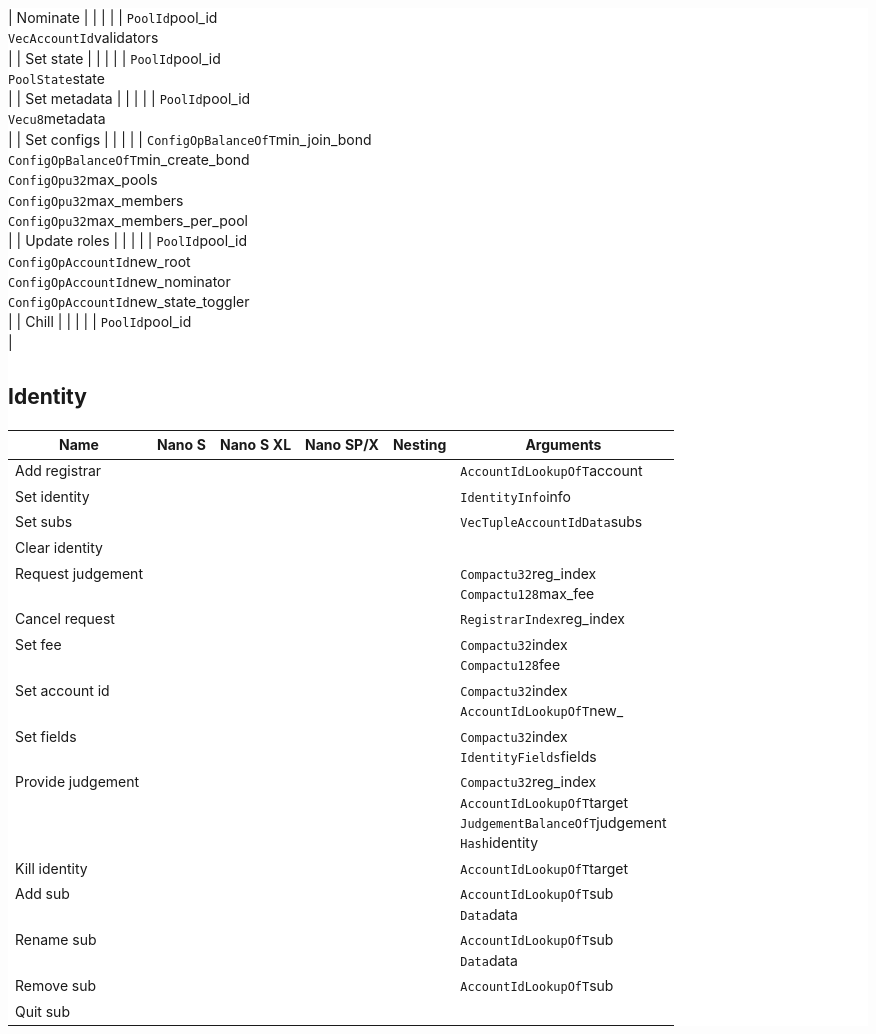| Nominate               |        |           |           |         | `PoolId`pool_id<br/>`VecAccountId`validators<br/>                                                                                                                            |
| Set state              |        |           |           |         | `PoolId`pool_id<br/>`PoolState`state<br/>                                                                                                                                    |
| Set metadata           |        |           |           |         | `PoolId`pool_id<br/>`Vecu8`metadata<br/>                                                                                                                                     |
| Set configs            |        |           |           |         | `ConfigOpBalanceOfT`min_join_bond<br/>`ConfigOpBalanceOfT`min_create_bond<br/>`ConfigOpu32`max_pools<br/>`ConfigOpu32`max_members<br/>`ConfigOpu32`max_members_per_pool<br/> |
| Update roles           |        |           |           |         | `PoolId`pool_id<br/>`ConfigOpAccountId`new_root<br/>`ConfigOpAccountId`new_nominator<br/>`ConfigOpAccountId`new_state_toggler<br/>                                           |
| Chill                  |        |           |           |         | `PoolId`pool_id<br/>                                                                                                                                                         |

## Identity

| Name              | Nano S | Nano S XL | Nano SP/X | Nesting | Arguments                                                                                                       |
| ----------------- | ------ | --------- | --------- | ------- | --------------------------------------------------------------------------------------------------------------- |
| Add registrar     |        |           |           |         | `AccountIdLookupOfT`account<br/>                                                                                |
| Set identity      |        |           |           |         | `IdentityInfo`info<br/>                                                                                         |
| Set subs          |        |           |           |         | `VecTupleAccountIdData`subs<br/>                                                                                |
| Clear identity    |        |           |           |         |                                                                                                                 |
| Request judgement |        |           |           |         | `Compactu32`reg_index<br/>`Compactu128`max_fee<br/>                                                             |
| Cancel request    |        |           |           |         | `RegistrarIndex`reg_index<br/>                                                                                  |
| Set fee           |        |           |           |         | `Compactu32`index<br/>`Compactu128`fee<br/>                                                                     |
| Set account id    |        |           |           |         | `Compactu32`index<br/>`AccountIdLookupOfT`new\_<br/>                                                            |
| Set fields        |        |           |           |         | `Compactu32`index<br/>`IdentityFields`fields<br/>                                                               |
| Provide judgement |        |           |           |         | `Compactu32`reg_index<br/>`AccountIdLookupOfT`target<br/>`JudgementBalanceOfT`judgement<br/>`Hash`identity<br/> |
| Kill identity     |        |           |           |         | `AccountIdLookupOfT`target<br/>                                                                                 |
| Add sub           |        |           |           |         | `AccountIdLookupOfT`sub<br/>`Data`data<br/>                                                                     |
| Rename sub        |        |           |           |         | `AccountIdLookupOfT`sub<br/>`Data`data<br/>                                                                     |
| Remove sub        |        |           |           |         | `AccountIdLookupOfT`sub<br/>                                                                                    |
| Quit sub          |        |           |           |         |                                                                                                                 |
